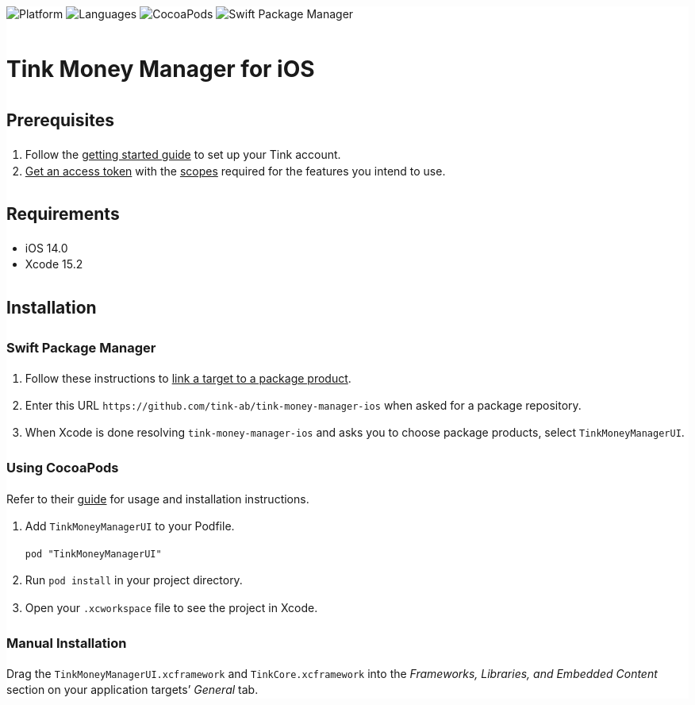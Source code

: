 ![Platform](https://img.shields.io/badge/platform-iOS-orange.svg)
![Languages](https://img.shields.io/badge/languages-swift-blue.svg)
![CocoaPods](https://img.shields.io/cocoapods/v/TinkMoneyManagerUI.svg)
![Swift Package Manager](https://img.shields.io/badge/SPM-supported-DE5C43.svg)

# Tink Money Manager for iOS

## Prerequisites

1. Follow the [getting started guide](https://docs.tink.com/resources/getting-started/set-up-your-account) to set up your Tink account. 
2. [Get an access token](https://docs.tink.com/resources/getting-started/get-access-token) with the [scopes](https://docs.tink.com/api#introduction/authentication/authorization-scopes) required for the features you intend to use.

## Requirements

- iOS 14.0
- Xcode 15.2

## Installation

### Swift Package Manager

1. Follow these instructions to [link a target to a package product](https://help.apple.com/xcode/mac/current/#/devb83d64851).

2. Enter this URL `https://github.com/tink-ab/tink-money-manager-ios` when asked for a package repository.

3. When Xcode is done resolving `tink-money-manager-ios` and asks you to choose package products, select  `TinkMoneyManagerUI`.

### Using CocoaPods
Refer to their [guide](https://guides.cocoapods.org/using/using-cocoapods.html) for usage and installation instructions.

1. Add `TinkMoneyManagerUI` to your Podfile.
    ```
    pod "TinkMoneyManagerUI"
    ```

2. Run `pod install` in your project directory.

3. Open your `.xcworkspace` file to see the project in Xcode.

### Manual Installation
Drag the `TinkMoneyManagerUI.xcframework` and `TinkCore.xcframework` into the  _Frameworks, Libraries, and Embedded Content_ section on your application targets’ _General_ tab. 
